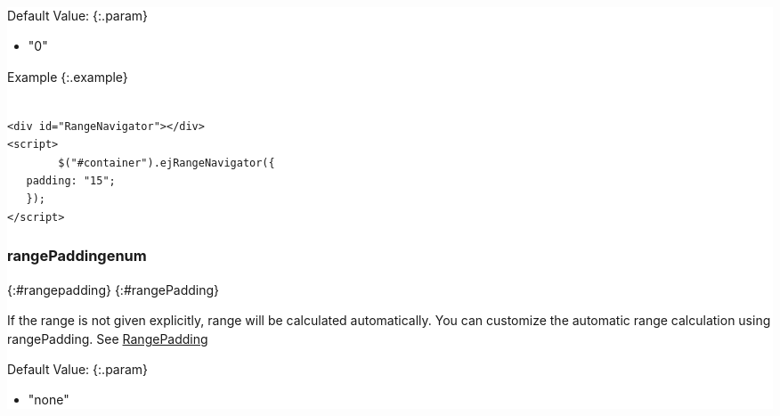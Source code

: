 


Default Value:
{:.param}






* "0"








Example
{:.example}

<pre class="prettyprint">
<code> 
&lt;div id="RangeNavigator"&gt;&lt;/div&gt; 
&lt;script&gt;
        $("#container").ejRangeNavigator({
   padding: "15";
   });
&lt;/script&gt;  </code>
</pre>






### rangePadding<span class="type-signature type enum">enum</span>
{:#rangepadding}
{:#rangePadding}








If the range is not given explicitly, range will be calculated automatically. You can customize the automatic range calculation using rangePadding. See <a href="global.html#RangePadding">RangePadding</a>




Default Value:
{:.param}






* "none"






